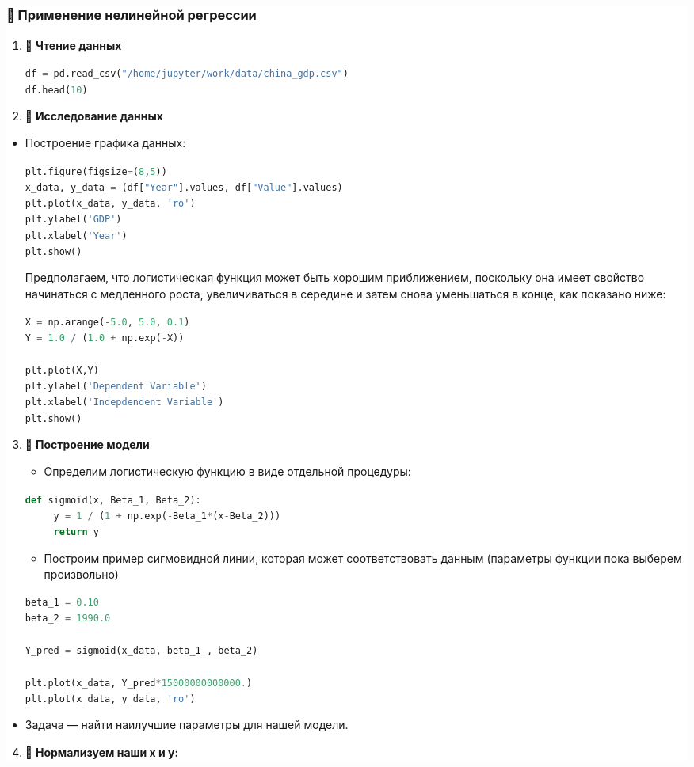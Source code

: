 
### 🧪 Применение нелинейной регрессии

1. 🧪 **Чтение данных**
    ```python
    df = pd.read_csv("/home/jupyter/work/data/china_gdp.csv")
    df.head(10)
    ```

2. 🧪 **Исследование данных**
  - Построение графика данных:
    ```python
    plt.figure(figsize=(8,5))
    x_data, y_data = (df["Year"].values, df["Value"].values)
    plt.plot(x_data, y_data, 'ro')
    plt.ylabel('GDP')
    plt.xlabel('Year')
    plt.show()
    ```
    Предполагаем, что логистическая функция может быть хорошим приближением, поскольку она имеет свойство начинаться с медленного роста, увеличиваться в середине и затем снова уменьшаться в конце, как показано ниже:
    
    ```python
    X = np.arange(-5.0, 5.0, 0.1)
    Y = 1.0 / (1.0 + np.exp(-X))
    
    plt.plot(X,Y) 
    plt.ylabel('Dependent Variable')
    plt.xlabel('Indepdendent Variable')
    plt.show()
    ```

3. 🧪 **Построение модели**

   -  Определим логистическую функцию в виде отдельной процедуры:
    ```python
    def sigmoid(x, Beta_1, Beta_2):
         y = 1 / (1 + np.exp(-Beta_1*(x-Beta_2)))
         return y
    ```
    - Построим пример сигмовидной линии, которая может соответствовать данным (параметры функции пока выберем произвольно)
    ```python
    beta_1 = 0.10
    beta_2 = 1990.0
    
    Y_pred = sigmoid(x_data, beta_1 , beta_2)
    
    plt.plot(x_data, Y_pred*15000000000000.)
    plt.plot(x_data, y_data, 'ro')
    ```
  - Задача — найти наилучшие параметры для нашей модели. 

4. 🧪 **Нормализуем наши x и y:**
